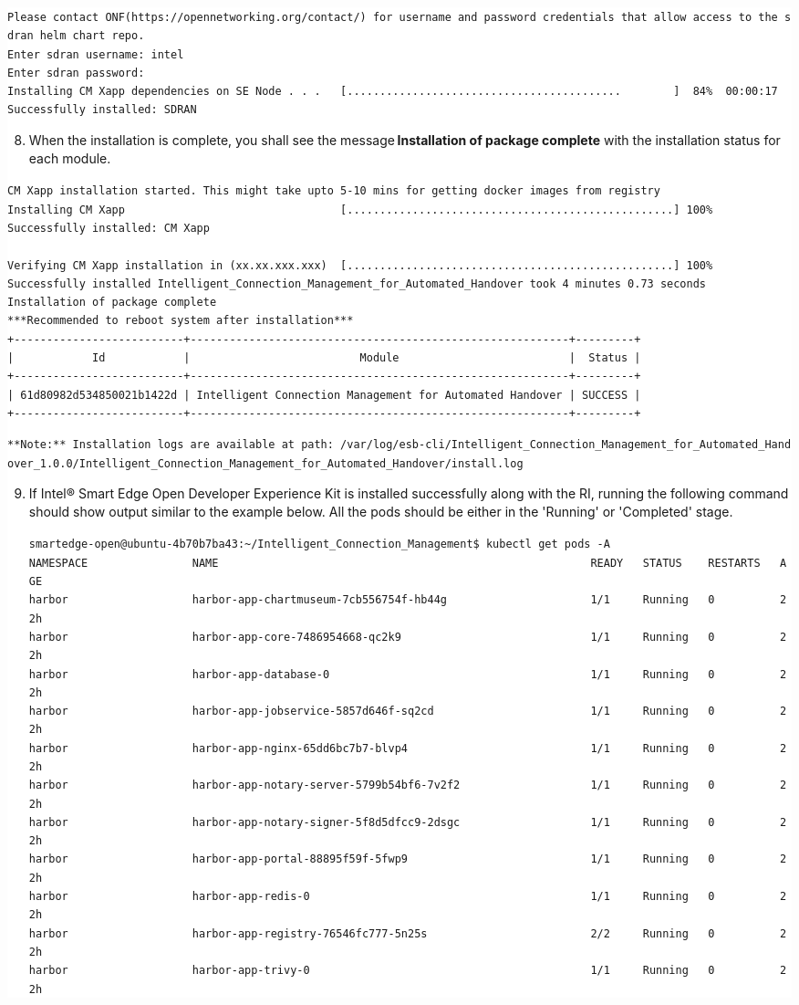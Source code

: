  ```shell
Please contact ONF(https://opennetworking.org/contact/) for username and password credentials that allow access to the sdran helm chart repo.
Enter sdran username: intel
Enter sdran password:
Installing CM Xapp dependencies on SE Node . . .   [..........................................        ]  84%  00:00:17
Successfully installed: SDRAN
```
  
8. When the installation is complete, you shall see the message **Installation of package complete** with the installation status for each module.

 ```shell
CM Xapp installation started. This might take upto 5-10 mins for getting docker images from registry
Installing CM Xapp                                 [..................................................] 100%
Successfully installed: CM Xapp

Verifying CM Xapp installation in (xx.xx.xxx.xxx)  [..................................................] 100%
Successfully installed Intelligent_Connection_Management_for_Automated_Handover took 4 minutes 0.73 seconds
Installation of package complete
***Recommended to reboot system after installation***
+--------------------------+----------------------------------------------------------+---------+
|            Id            |                          Module                          |  Status |
+--------------------------+----------------------------------------------------------+---------+
| 61d80982d534850021b1422d | Intelligent Connection Management for Automated Handover | SUCCESS |
+--------------------------+----------------------------------------------------------+---------+
```
    **Note:** Installation logs are available at path: /var/log/esb-cli/Intelligent_Connection_Management_for_Automated_Handover_1.0.0/Intelligent_Connection_Management_for_Automated_Handover/install.log

9. If Intel® Smart Edge Open Developer Experience Kit is installed successfully along with the RI, running the following command should show output similar to the example below. All the pods should be either in the 'Running' or 'Completed' stage. 
  
    ```shell
    smartedge-open@ubuntu-4b70b7ba43:~/Intelligent_Connection_Management$ kubectl get pods -A
    NAMESPACE                NAME                                                         READY   STATUS    RESTARTS   AGE
    harbor                   harbor-app-chartmuseum-7cb556754f-hb44g                      1/1     Running   0          22h
    harbor                   harbor-app-core-7486954668-qc2k9                             1/1     Running   0          22h
    harbor                   harbor-app-database-0                                        1/1     Running   0          22h
    harbor                   harbor-app-jobservice-5857d646f-sq2cd                        1/1     Running   0          22h
    harbor                   harbor-app-nginx-65dd6bc7b7-blvp4                            1/1     Running   0          22h
    harbor                   harbor-app-notary-server-5799b54bf6-7v2f2                    1/1     Running   0          22h
    harbor                   harbor-app-notary-signer-5f8d5dfcc9-2dsgc                    1/1     Running   0          22h
    harbor                   harbor-app-portal-88895f59f-5fwp9                            1/1     Running   0          22h
    harbor                   harbor-app-redis-0                                           1/1     Running   0          22h
    harbor                   harbor-app-registry-76546fc777-5n25s                         2/2     Running   0          22h
    harbor                   harbor-app-trivy-0                                           1/1     Running   0          22h